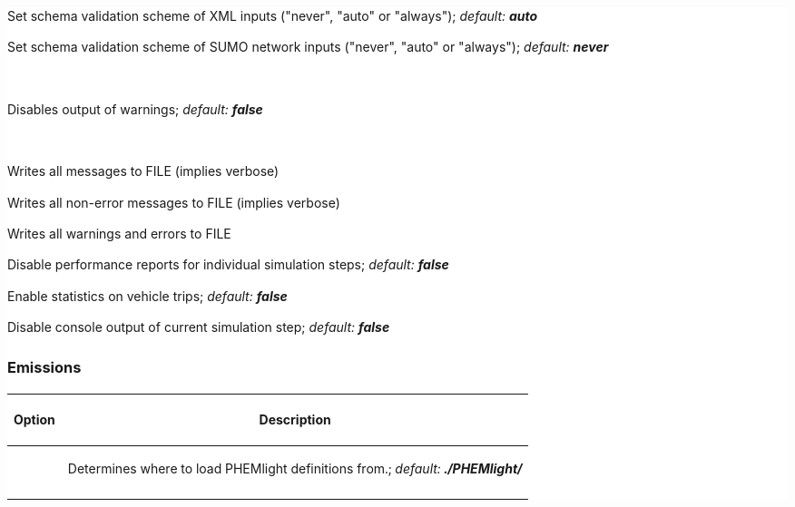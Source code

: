 <td><p>Set schema validation scheme of XML inputs ("never", "auto" or "always"); <em>default: <strong>auto</strong></em></p></td>
</tr>
<tr class="even">
<td></td>
<td><p>Set schema validation scheme of SUMO network inputs ("never", "auto" or "always"); <em>default: <strong>never</strong></em></p></td>
</tr>
<tr class="odd">
<td><p><br />
</p></td>
<td><p>Disables output of warnings; <em>default: <strong>false</strong></em></p></td>
</tr>
<tr class="even">
<td><p><br />
</p></td>
<td><p>Writes all messages to FILE (implies verbose)</p></td>
</tr>
<tr class="odd">
<td></td>
<td><p>Writes all non-error messages to FILE (implies verbose)</p></td>
</tr>
<tr class="even">
<td></td>
<td><p>Writes all warnings and errors to FILE</p></td>
</tr>
<tr class="odd">
<td></td>
<td><p>Disable performance reports for individual simulation steps; <em>default: <strong>false</strong></em></p></td>
</tr>
<tr class="even">
<td></td>
<td><p>Enable statistics on vehicle trips; <em>default: <strong>false</strong></em></p></td>
</tr>
<tr class="odd">
<td></td>
<td><p>Disable console output of current simulation step; <em>default: <strong>false</strong></em></p></td>
</tr>
<tr class="even">
<td></td>
<td></td>
</tr>
</tbody>
</table>

### Emissions

<table>
<thead>
<tr class="header">
<th><p>Option</p></th>
<th><p>Description</p></th>
</tr>
</thead>
<tbody>
<tr class="odd">
<td></td>
<td><p>Determines where to load PHEMlight definitions from.; <em>default: <strong>./PHEMlight/</strong></em></p></td>
</tr>
<tr class="even">
<td></td>